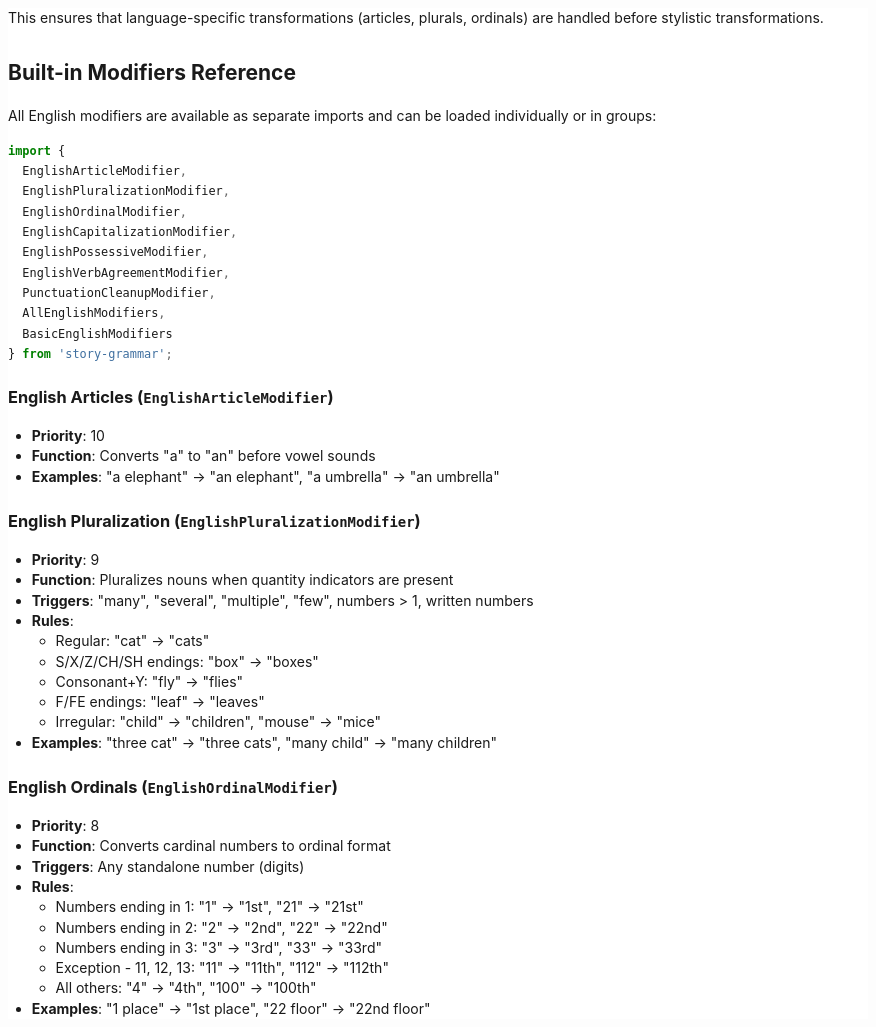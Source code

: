 This ensures that language-specific transformations (articles, plurals, ordinals) are handled before stylistic transformations.

## Built-in Modifiers Reference

All English modifiers are available as separate imports and can be loaded individually or in groups:

```typescript
import { 
  EnglishArticleModifier,
  EnglishPluralizationModifier,
  EnglishOrdinalModifier,
  EnglishCapitalizationModifier,
  EnglishPossessiveModifier,
  EnglishVerbAgreementModifier,
  PunctuationCleanupModifier,
  AllEnglishModifiers,
  BasicEnglishModifiers
} from 'story-grammar';
```

### English Articles (`EnglishArticleModifier`)

- **Priority**: 10
- **Function**: Converts "a" to "an" before vowel sounds
- **Examples**: "a elephant" → "an elephant", "a umbrella" → "an umbrella"

### English Pluralization (`EnglishPluralizationModifier`)

- **Priority**: 9
- **Function**: Pluralizes nouns when quantity indicators are present
- **Triggers**: "many", "several", "multiple", "few", numbers > 1, written numbers
- **Rules**:
  - Regular: "cat" → "cats"
  - S/X/Z/CH/SH endings: "box" → "boxes"
  - Consonant+Y: "fly" → "flies"
  - F/FE endings: "leaf" → "leaves"
  - Irregular: "child" → "children", "mouse" → "mice"
- **Examples**: "three cat" → "three cats", "many child" → "many children"

### English Ordinals (`EnglishOrdinalModifier`)

- **Priority**: 8
- **Function**: Converts cardinal numbers to ordinal format
- **Triggers**: Any standalone number (digits)
- **Rules**:
  - Numbers ending in 1: "1" → "1st", "21" → "21st"
  - Numbers ending in 2: "2" → "2nd", "22" → "22nd"
  - Numbers ending in 3: "3" → "3rd", "33" → "33rd"
  - Exception - 11, 12, 13: "11" → "11th", "112" → "112th"
  - All others: "4" → "4th", "100" → "100th"
- **Examples**: "1 place" → "1st place", "22 floor" → "22nd floor"
